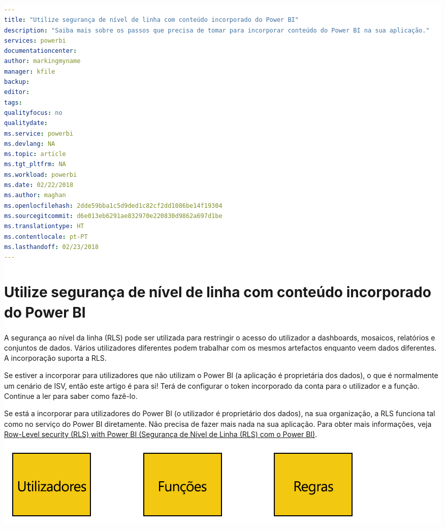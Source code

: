 ```yaml
---
title: "Utilize segurança de nível de linha com conteúdo incorporado do Power BI"
description: "Saiba mais sobre os passos que precisa de tomar para incorporar conteúdo do Power BI na sua aplicação."
services: powerbi
documentationcenter: 
author: markingmyname
manager: kfile
backup: 
editor: 
tags: 
qualityfocus: no
qualitydate: 
ms.service: powerbi
ms.devlang: NA
ms.topic: article
ms.tgt_pltfrm: NA
ms.workload: powerbi
ms.date: 02/22/2018
ms.author: maghan
ms.openlocfilehash: 2dde59bba1c5d9ded1c82cf2dd1086be14f19304
ms.sourcegitcommit: d6e013eb6291ae832970e220830d9862a697d1be
ms.translationtype: HT
ms.contentlocale: pt-PT
ms.lasthandoff: 02/23/2018
---
```

# <a name="use-row-level-security-with-power-bi-embedded-content"></a>Utilize segurança de nível de linha com conteúdo incorporado do Power BI
A segurança ao nível da linha (RLS) pode ser utilizada para restringir o acesso do utilizador a dashboards, mosaicos, relatórios e conjuntos de dados. Vários utilizadores diferentes podem trabalhar com os mesmos artefactos enquanto veem dados diferentes. A incorporação suporta a RLS.

Se estiver a incorporar para utilizadores que não utilizam o Power BI (a aplicação é proprietária dos dados), o que é normalmente um cenário de ISV, então este artigo é para si! Terá de configurar o token incorporado da conta para o utilizador e a função. Continue a ler para saber como fazê-lo.

Se está a incorporar para utilizadores do Power BI (o utilizador é proprietário dos dados), na sua organização, a RLS funciona tal como no serviço do Power BI diretamente. Não precisa de fazer mais nada na sua aplicação. Para obter mais informações, veja [Row-Level security (RLS) with Power BI (Segurança de Nível de Linha (RLS) com o Power BI)](../service-admin-rls.md).

![Itens envolvidos com Segurança de Nível de Linha.](media/embedded-row-level-security/powerbi-embedded-rls-components.png)

